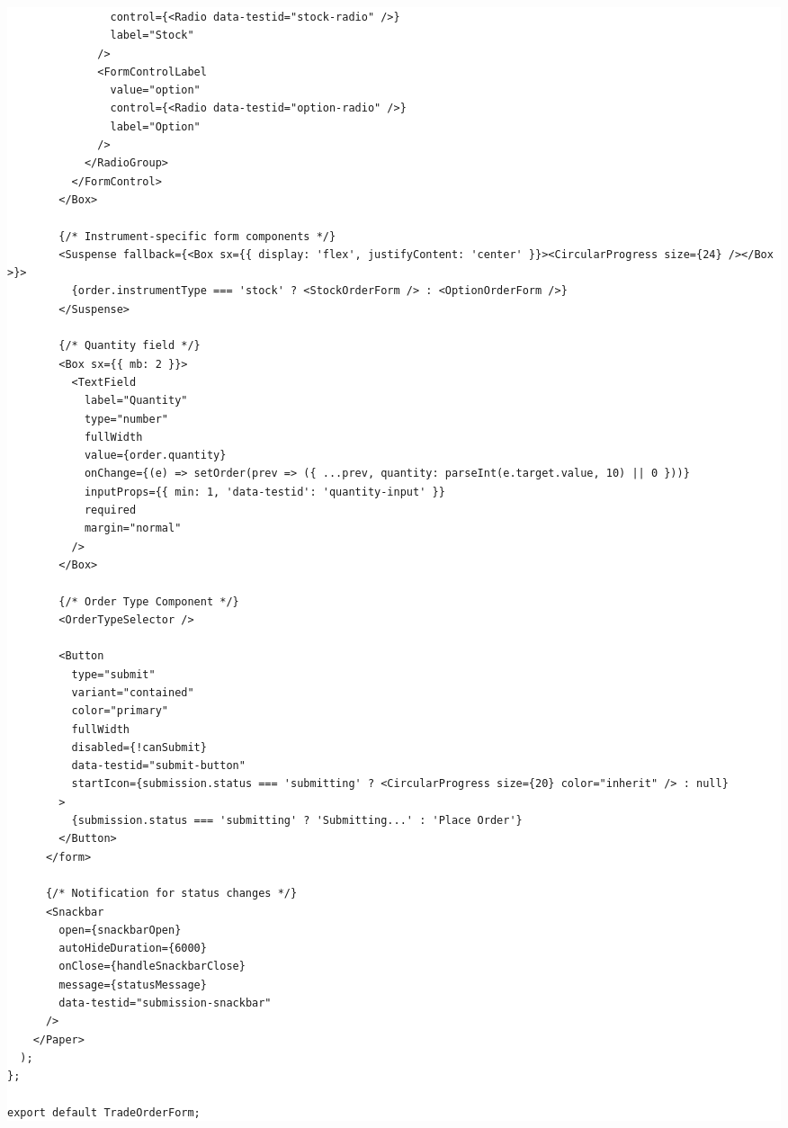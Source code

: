 ```tsx
                control={<Radio data-testid="stock-radio" />} 
                label="Stock" 
              />
              <FormControlLabel 
                value="option" 
                control={<Radio data-testid="option-radio" />} 
                label="Option" 
              />
            </RadioGroup>
          </FormControl>
        </Box>

        {/* Instrument-specific form components */}
        <Suspense fallback={<Box sx={{ display: 'flex', justifyContent: 'center' }}><CircularProgress size={24} /></Box>}>
          {order.instrumentType === 'stock' ? <StockOrderForm /> : <OptionOrderForm />}
        </Suspense>

        {/* Quantity field */}
        <Box sx={{ mb: 2 }}>
          <TextField
            label="Quantity"
            type="number"
            fullWidth
            value={order.quantity}
            onChange={(e) => setOrder(prev => ({ ...prev, quantity: parseInt(e.target.value, 10) || 0 }))}
            inputProps={{ min: 1, 'data-testid': 'quantity-input' }}
            required
            margin="normal"
          />
        </Box>

        {/* Order Type Component */}
        <OrderTypeSelector />

        <Button 
          type="submit" 
          variant="contained" 
          color="primary" 
          fullWidth
          disabled={!canSubmit}
          data-testid="submit-button"
          startIcon={submission.status === 'submitting' ? <CircularProgress size={20} color="inherit" /> : null}
        >
          {submission.status === 'submitting' ? 'Submitting...' : 'Place Order'}
        </Button>
      </form>
      
      {/* Notification for status changes */}
      <Snackbar
        open={snackbarOpen}
        autoHideDuration={6000}
        onClose={handleSnackbarClose}
        message={statusMessage}
        data-testid="submission-snackbar"
      />
    </Paper>
  );
};

export default TradeOrderForm;
```